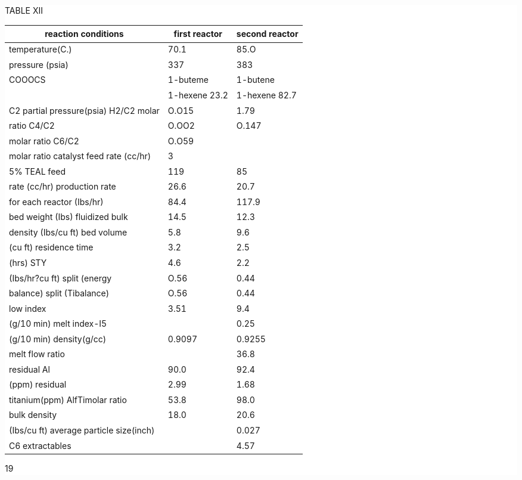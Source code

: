 TABLE  XII

| reaction conditions                     | first reactor   | second reactor   |
|-----------------------------------------|-----------------|------------------|
| temperature(C.)                         | 70.1            | 85.O             |
| pressure (psia)                         | 337             | 383              |
| COOOCS                                  | 1-buteme        | 1-butene         |
|                                         | 1-hexene 23.2   | 1-hexene 82.7    |
| C2 partial pressure(psia) H2/C2 molar   | O.O15           | 1.79             |
| ratio C4/C2                             | O.OO2           | O.147            |
| molar ratio C6/C2                       | O.O59           |                  |
| molar ratio catalyst feed rate (cc/hr)  | 3               |                  |
| 5% TEAL feed                            | 119             | 85               |
| rate (cc/hr) production rate            | 26.6            | 20.7             |
| for each reactor (Ibs/hr)               | 84.4            | 117.9            |
| bed weight (Ibs) fluidized bulk         | 14.5            | 12.3             |
| density (Ibs/cu ft) bed volume          | 5.8             | 9.6              |
| (cu ft) residence time                  | 3.2             | 2.5              |
| (hrs) STY                               | 4.6             | 2.2              |
| (Ibs/hr?cu ft) split (energy            | O.56            | 0.44             |
| balance) split (Tibalance)              | O.56            | 0.44             |
| low index                               | 3.51            | 9.4              |
| (g/10 min) melt index-I5                |                 | 0.25             |
| (g/10 min) density(g/cc)                | 0.9097          | 0.9255           |
| melt flow ratio                         |                 | 36.8             |
| residual Al                             | 90.0            | 92.4             |
| (ppm) residual                          | 2.99            | 1.68             |
| titanium(ppm) AlfTimolar ratio          | 53.8            | 98.0             |
| bulk density                            | 18.0            | 20.6             |
| (Ibs/cu ft) average particle size(inch) |                 | 0.027            |
| C6 extractables                         |                 | 4.57             |

19
